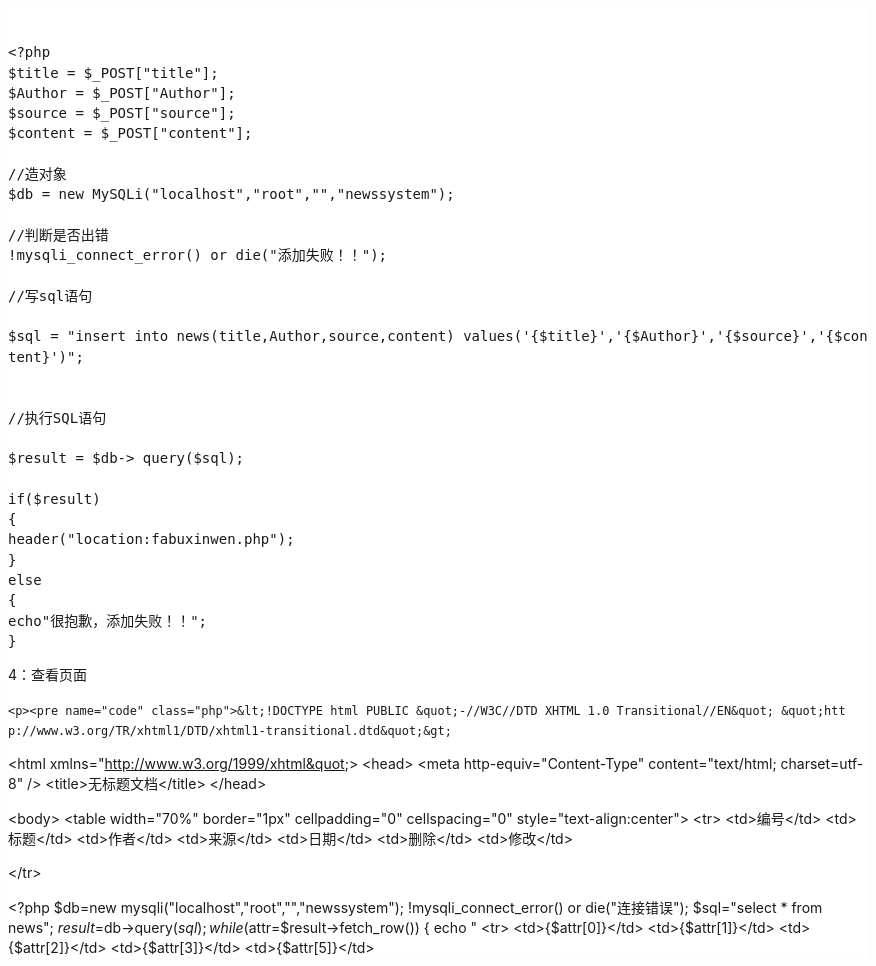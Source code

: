  </pre><br>
<pre name="code" class="php">&lt;?php
$title = $_POST[&quot;title&quot;];
$Author = $_POST[&quot;Author&quot;];
$source = $_POST[&quot;source&quot;];
$content = $_POST[&quot;content&quot;];

//造对象
$db = new MySQLi(&quot;localhost&quot;,&quot;root&quot;,&quot;&quot;,&quot;newssystem&quot;);

//判断是否出错
!mysqli_connect_error() or die(&quot;添加失败！！&quot;);

//写sql语句

$sql = &quot;insert into news(title,Author,source,content) values(&#39;{$title}&#39;,&#39;{$Author}&#39;,&#39;{$source}&#39;,&#39;{$content}&#39;)&quot;;


//执行SQL语句

$result = $db-&gt; query($sql);

if($result)
{
header(&quot;location:fabuxinwen.php&quot;);
}
else
{
echo&quot;很抱歉，添加失败！！&quot;;
}</pre>4：查看页面</p>
    <p><pre name="code" class="php">&lt;!DOCTYPE html PUBLIC &quot;-//W3C//DTD XHTML 1.0 Transitional//EN&quot; &quot;http://www.w3.org/TR/xhtml1/DTD/xhtml1-transitional.dtd&quot;&gt;
&lt;html xmlns=&quot;http://www.w3.org/1999/xhtml&quot;&gt;
&lt;head&gt;
&lt;meta http-equiv=&quot;Content-Type&quot; content=&quot;text/html; charset=utf-8&quot; /&gt;
&lt;title&gt;无标题文档&lt;/title&gt;
&lt;/head&gt;

&lt;body&gt;
&lt;table width=&quot;70%&quot; border=&quot;1px&quot; cellpadding=&quot;0&quot; cellspacing=&quot;0&quot; style=&quot;text-align:center&quot;&gt;
&lt;tr&gt;
&lt;td&gt;编号&lt;/td&gt;
&lt;td&gt;标题&lt;/td&gt;
&lt;td&gt;作者&lt;/td&gt;
&lt;td&gt;来源&lt;/td&gt;
&lt;td&gt;日期&lt;/td&gt;
&lt;td&gt;删除&lt;/td&gt;
&lt;td&gt;修改&lt;/td&gt;

&lt;/tr&gt;

&lt;?php
$db=new mysqli(&quot;localhost&quot;,&quot;root&quot;,&quot;&quot;,&quot;newssystem&quot;);
!mysqli_connect_error() or die(&quot;连接错误&quot;);
$sql=&quot;select * from news&quot;;
$result=$db-&gt;query($sql);
while($attr=$result-&gt;fetch_row())
{
echo &quot;
&lt;tr&gt;
&lt;td&gt;{$attr[0]}&lt;/td&gt;
&lt;td&gt;{$attr[1]}&lt;/td&gt;
&lt;td&gt;{$attr[2]}&lt;/td&gt;
&lt;td&gt;{$attr[3]}&lt;/td&gt;
&lt;td&gt;{$attr[5]}&lt;/td&gt;